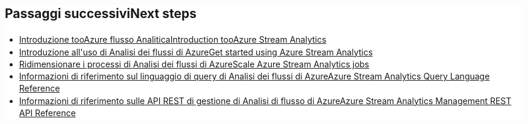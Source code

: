## <a name="next-steps"></a><span data-ttu-id="1ef51-168">Passaggi successivi</span><span class="sxs-lookup"><span data-stu-id="1ef51-168">Next steps</span></span>

* [<span data-ttu-id="1ef51-169">Introduzione tooAzure flusso Analitica</span><span class="sxs-lookup"><span data-stu-id="1ef51-169">Introduction tooAzure Stream Analytics</span></span>](stream-analytics-introduction.md)
* [<span data-ttu-id="1ef51-170">Introduzione all'uso di Analisi dei flussi di Azure</span><span class="sxs-lookup"><span data-stu-id="1ef51-170">Get started using Azure Stream Analytics</span></span>](stream-analytics-real-time-fraud-detection.md)
* [<span data-ttu-id="1ef51-171">Ridimensionare i processi di Analisi dei flussi di Azure</span><span class="sxs-lookup"><span data-stu-id="1ef51-171">Scale Azure Stream Analytics jobs</span></span>](stream-analytics-scale-jobs.md)
* [<span data-ttu-id="1ef51-172">Informazioni di riferimento sul linguaggio di query di Analisi dei flussi di Azure</span><span class="sxs-lookup"><span data-stu-id="1ef51-172">Azure Stream Analytics Query Language Reference</span></span>](https://msdn.microsoft.com/library/azure/dn834998.aspx)
* [<span data-ttu-id="1ef51-173">Informazioni di riferimento sulle API REST di gestione di Analisi di flusso di Azure</span><span class="sxs-lookup"><span data-stu-id="1ef51-173">Azure Stream Analytics Management REST API Reference</span></span>](https://msdn.microsoft.com/library/azure/dn835031.aspx)
